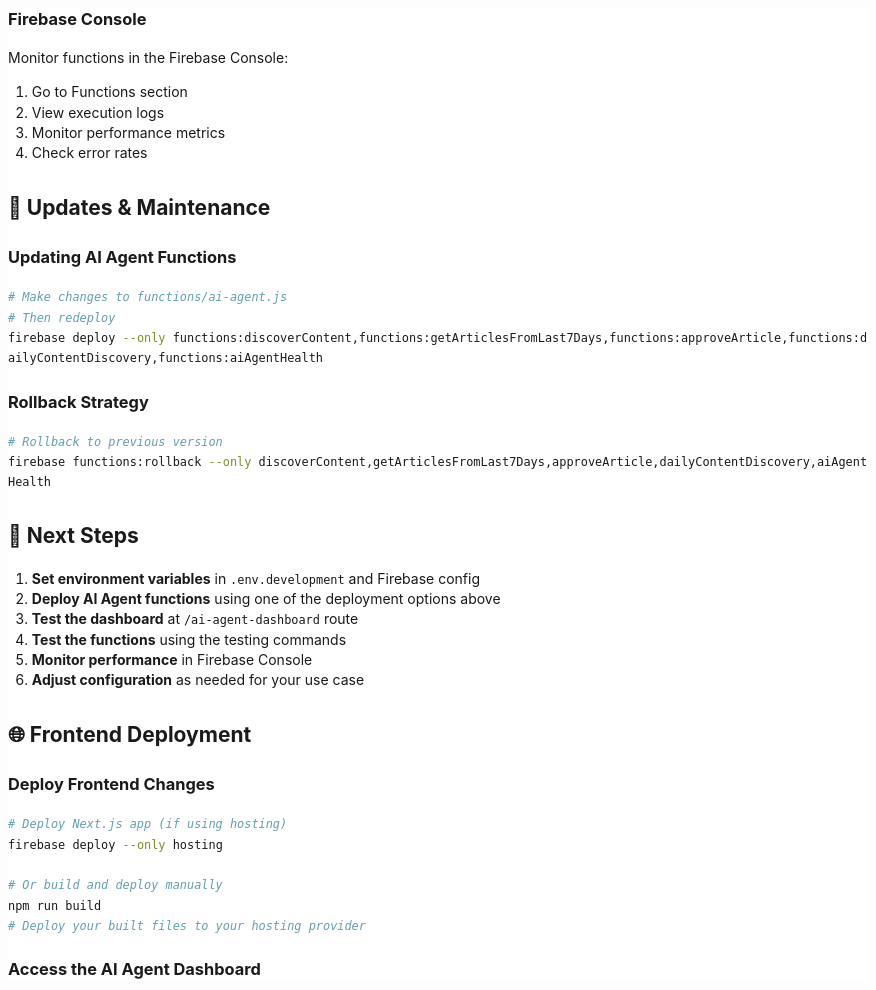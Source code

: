 ### **Firebase Console**

Monitor functions in the Firebase Console:

1. Go to Functions section
2. View execution logs
3. Monitor performance metrics
4. Check error rates

## 🔄 **Updates & Maintenance**

### **Updating AI Agent Functions**

```bash
# Make changes to functions/ai-agent.js
# Then redeploy
firebase deploy --only functions:discoverContent,functions:getArticlesFromLast7Days,functions:approveArticle,functions:dailyContentDiscovery,functions:aiAgentHealth
```

### **Rollback Strategy**

```bash
# Rollback to previous version
firebase functions:rollback --only discoverContent,getArticlesFromLast7Days,approveArticle,dailyContentDiscovery,aiAgentHealth
```

## 📝 **Next Steps**

1. **Set environment variables** in `.env.development` and Firebase config
2. **Deploy AI Agent functions** using one of the deployment options above
3. **Test the dashboard** at `/ai-agent-dashboard` route
4. **Test the functions** using the testing commands
5. **Monitor performance** in Firebase Console
6. **Adjust configuration** as needed for your use case

## 🌐 **Frontend Deployment**

### **Deploy Frontend Changes**

```bash
# Deploy Next.js app (if using hosting)
firebase deploy --only hosting

# Or build and deploy manually
npm run build
# Deploy your built files to your hosting provider
```

### **Access the AI Agent Dashboard**
